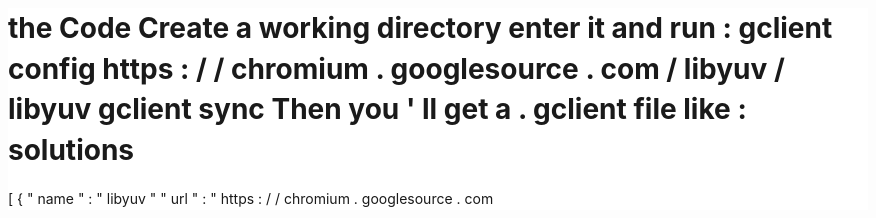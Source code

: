 the
Code
Create
a
working
directory
enter
it
and
run
:
gclient
config
https
:
/
/
chromium
.
googlesource
.
com
/
libyuv
/
libyuv
gclient
sync
Then
you
'
ll
get
a
.
gclient
file
like
:
solutions
=
[
{
"
name
"
:
"
libyuv
"
"
url
"
:
"
https
:
/
/
chromium
.
googlesource
.
com